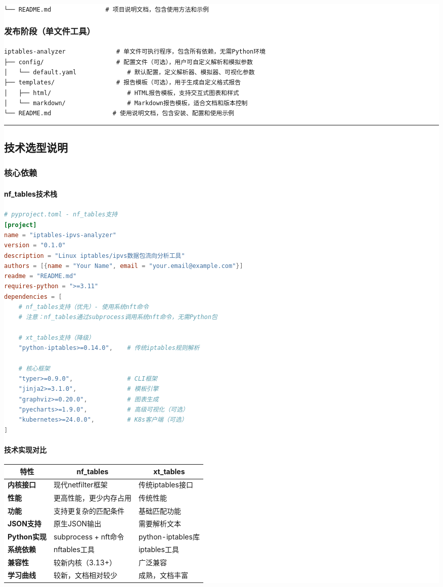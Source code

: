 ```
└── README.md               # 项目说明文档，包含使用方法和示例
```

### 发布阶段（单文件工具）
```
iptables-analyzer              # 单文件可执行程序，包含所有依赖，无需Python环境
├── config/                    # 配置文件（可选），用户可自定义解析和模拟参数
│   └── default.yaml              # 默认配置，定义解析器、模拟器、可视化参数
├── templates/                 # 报告模板（可选），用于生成自定义格式报告
│   ├── html/                     # HTML报告模板，支持交互式图表和样式
│   └── markdown/                 # Markdown报告模板，适合文档和版本控制
└── README.md                 # 使用说明文档，包含安装、配置和使用示例
```

---

## 技术选型说明

### 核心依赖

#### nf_tables技术栈
```toml
# pyproject.toml - nf_tables支持
[project]
name = "iptables-ipvs-analyzer"
version = "0.1.0"
description = "Linux iptables/ipvs数据包流向分析工具"
authors = [{name = "Your Name", email = "your.email@example.com"}]
readme = "README.md"
requires-python = ">=3.11"
dependencies = [
    # nf_tables支持（优先）- 使用系统nft命令
    # 注意：nf_tables通过subprocess调用系统nft命令，无需Python包
    
    # xt_tables支持（降级）
    "python-iptables>=0.14.0",    # 传统iptables规则解析
    
    # 核心框架
    "typer>=0.9.0",               # CLI框架
    "jinja2>=3.1.0",              # 模板引擎
    "graphviz>=0.20.0",           # 图表生成
    "pyecharts>=1.9.0",           # 高级可视化（可选）
    "kubernetes>=24.0.0",         # K8s客户端（可选）
]
```
#### 技术实现对比

| 特性 | nf_tables | xt_tables |
|------|-----------|-----------|
| **内核接口** | 现代netfilter框架 | 传统iptables接口 |
| **性能** | 更高性能，更少内存占用 | 传统性能 |
| **功能** | 支持更复杂的匹配条件 | 基础匹配功能 |
| **JSON支持** | 原生JSON输出 | 需要解析文本 |
| **Python实现** | subprocess + nft命令 | python-iptables库 |
| **系统依赖** | nftables工具 | iptables工具 |
| **兼容性** | 较新内核（3.13+） | 广泛兼容 |
| **学习曲线** | 较新，文档相对较少 | 成熟，文档丰富 |
